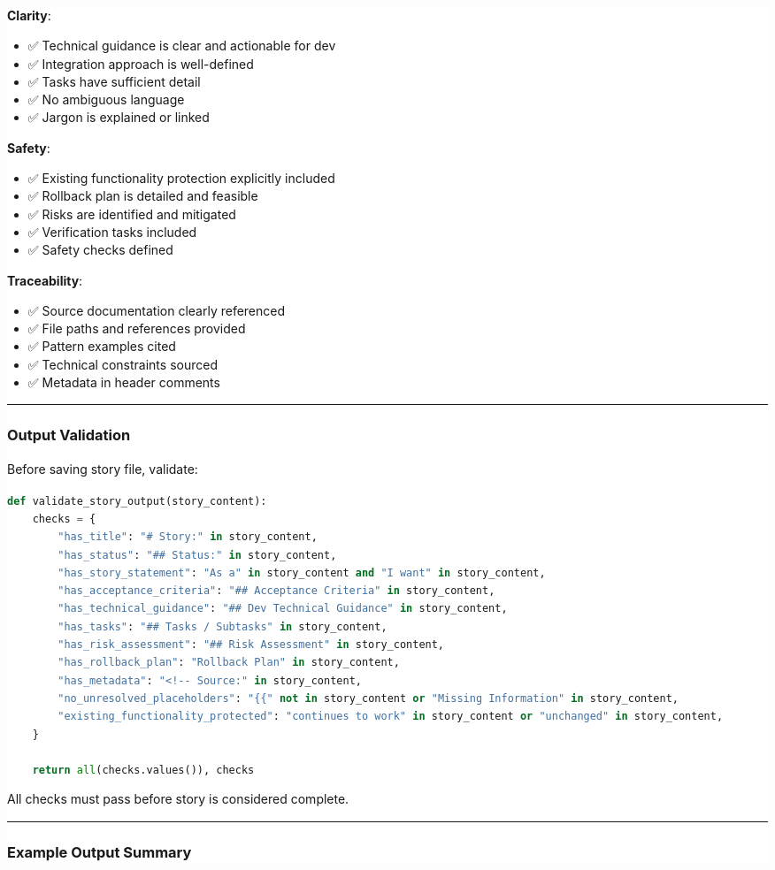 **Clarity**:
- ✅ Technical guidance is clear and actionable for dev
- ✅ Integration approach is well-defined
- ✅ Tasks have sufficient detail
- ✅ No ambiguous language
- ✅ Jargon is explained or linked

**Safety**:
- ✅ Existing functionality protection explicitly included
- ✅ Rollback plan is detailed and feasible
- ✅ Risks are identified and mitigated
- ✅ Verification tasks included
- ✅ Safety checks defined

**Traceability**:
- ✅ Source documentation clearly referenced
- ✅ File paths and references provided
- ✅ Pattern examples cited
- ✅ Technical constraints sourced
- ✅ Metadata in header comments

---

### Output Validation

Before saving story file, validate:

```python
def validate_story_output(story_content):
    checks = {
        "has_title": "# Story:" in story_content,
        "has_status": "## Status:" in story_content,
        "has_story_statement": "As a" in story_content and "I want" in story_content,
        "has_acceptance_criteria": "## Acceptance Criteria" in story_content,
        "has_technical_guidance": "## Dev Technical Guidance" in story_content,
        "has_tasks": "## Tasks / Subtasks" in story_content,
        "has_risk_assessment": "## Risk Assessment" in story_content,
        "has_rollback_plan": "Rollback Plan" in story_content,
        "has_metadata": "<!-- Source:" in story_content,
        "no_unresolved_placeholders": "{{" not in story_content or "Missing Information" in story_content,
        "existing_functionality_protected": "continues to work" in story_content or "unchanged" in story_content,
    }

    return all(checks.values()), checks
```

All checks must pass before story is considered complete.

---

### Example Output Summary
